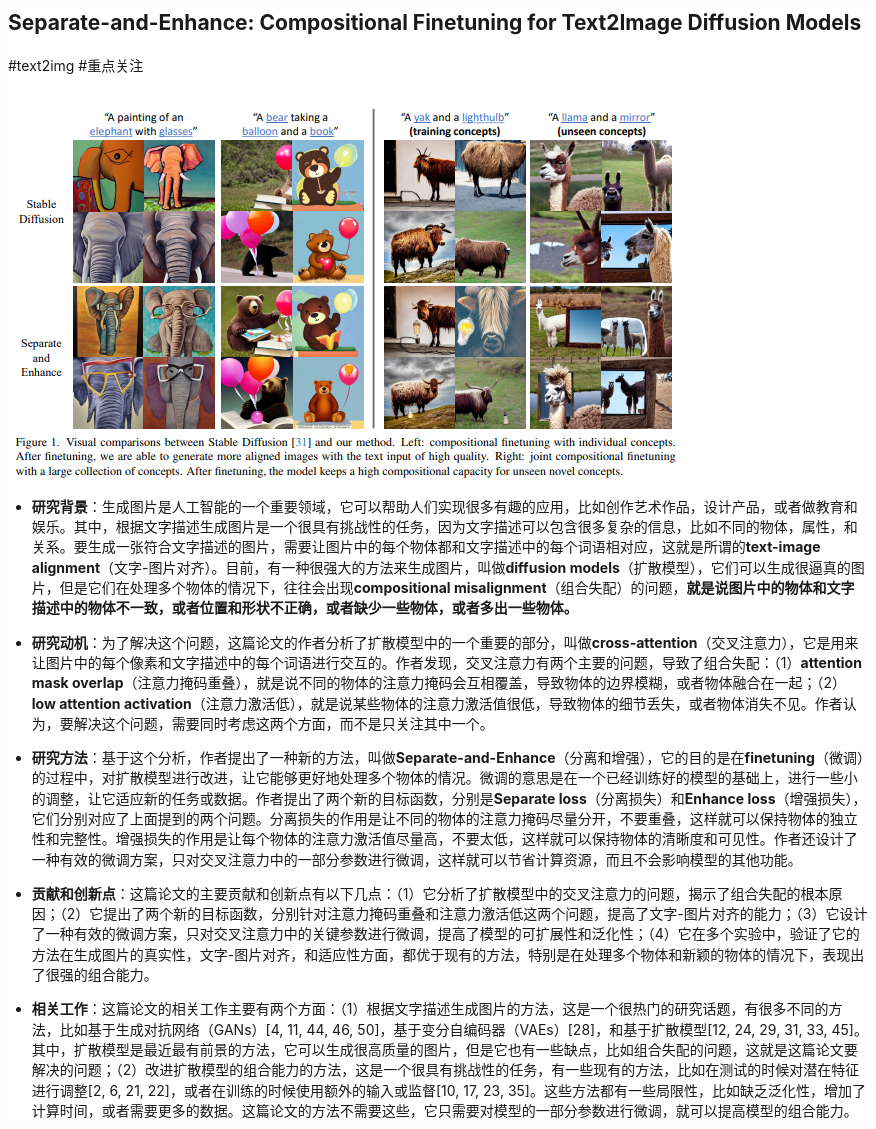 

## Separate-and-Enhance: Compositional Finetuning for Text2Image Diffusion Models
#text2img
#重点关注

![图 4](assets/images/7ee14c2d658cd7e479d7087e46dcc62e53c5da9bdc5f625a4cfe28e7decbb328.png)  


- **研究背景**：生成图片是人工智能的一个重要领域，它可以帮助人们实现很多有趣的应用，比如创作艺术作品，设计产品，或者做教育和娱乐。其中，根据文字描述生成图片是一个很具有挑战性的任务，因为文字描述可以包含很多复杂的信息，比如不同的物体，属性，和关系。要生成一张符合文字描述的图片，需要让图片中的每个物体都和文字描述中的每个词语相对应，这就是所谓的**text-image alignment**（文字-图片对齐）。目前，有一种很强大的方法来生成图片，叫做**diffusion models**（扩散模型），它们可以生成很逼真的图片，但是它们在处理多个物体的情况下，往往会出现**compositional misalignment**（组合失配）的问题，**就是说图片中的物体和文字描述中的物体不一致，或者位置和形状不正确，或者缺少一些物体，或者多出一些物体。**

- **研究动机**：为了解决这个问题，这篇论文的作者分析了扩散模型中的一个重要的部分，叫做**cross-attention**（交叉注意力），它是用来让图片中的每个像素和文字描述中的每个词语进行交互的。作者发现，交叉注意力有两个主要的问题，导致了组合失配：（1）**attention mask overlap**（注意力掩码重叠），就是说不同的物体的注意力掩码会互相覆盖，导致物体的边界模糊，或者物体融合在一起；（2）**low attention activation**（注意力激活低），就是说某些物体的注意力激活值很低，导致物体的细节丢失，或者物体消失不见。作者认为，要解决这个问题，需要同时考虑这两个方面，而不是只关注其中一个。

- **研究方法**：基于这个分析，作者提出了一种新的方法，叫做**Separate-and-Enhance**（分离和增强），它的目的是在**finetuning**（微调）的过程中，对扩散模型进行改进，让它能够更好地处理多个物体的情况。微调的意思是在一个已经训练好的模型的基础上，进行一些小的调整，让它适应新的任务或数据。作者提出了两个新的目标函数，分别是**Separate loss**（分离损失）和**Enhance loss**（增强损失），它们分别对应了上面提到的两个问题。分离损失的作用是让不同的物体的注意力掩码尽量分开，不要重叠，这样就可以保持物体的独立性和完整性。增强损失的作用是让每个物体的注意力激活值尽量高，不要太低，这样就可以保持物体的清晰度和可见性。作者还设计了一种有效的微调方案，只对交叉注意力中的一部分参数进行微调，这样就可以节省计算资源，而且不会影响模型的其他功能。

- **贡献和创新点**：这篇论文的主要贡献和创新点有以下几点：（1）它分析了扩散模型中的交叉注意力的问题，揭示了组合失配的根本原因；（2）它提出了两个新的目标函数，分别针对注意力掩码重叠和注意力激活低这两个问题，提高了文字-图片对齐的能力；（3）它设计了一种有效的微调方案，只对交叉注意力中的关键参数进行微调，提高了模型的可扩展性和泛化性；（4）它在多个实验中，验证了它的方法在生成图片的真实性，文字-图片对齐，和适应性方面，都优于现有的方法，特别是在处理多个物体和新颖的物体的情况下，表现出了很强的组合能力。

- **相关工作**：这篇论文的相关工作主要有两个方面：（1）根据文字描述生成图片的方法，这是一个很热门的研究话题，有很多不同的方法，比如基于生成对抗网络（GANs）[4, 11, 44, 46, 50]，基于变分自编码器（VAEs）[28]，和基于扩散模型[12, 24, 29, 31, 33, 45]。其中，扩散模型是最近最有前景的方法，它可以生成很高质量的图片，但是它也有一些缺点，比如组合失配的问题，这就是这篇论文要解决的问题；（2）改进扩散模型的组合能力的方法，这是一个很具有挑战性的任务，有一些现有的方法，比如在测试的时候对潜在特征进行调整[2, 6, 21, 22]，或者在训练的时候使用额外的输入或监督[10, 17, 23, 35]。这些方法都有一些局限性，比如缺乏泛化性，增加了计算时间，或者需要更多的数据。这篇论文的方法不需要这些，它只需要对模型的一部分参数进行微调，就可以提高模型的组合能力。
